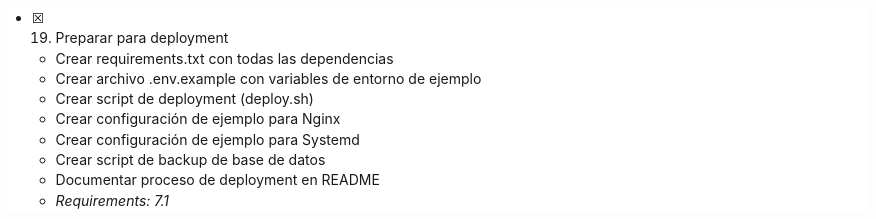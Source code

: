- [x] 19. Preparar para deployment





  - Crear requirements.txt con todas las dependencias
  - Crear archivo .env.example con variables de entorno de ejemplo
  - Crear script de deployment (deploy.sh)
  - Crear configuración de ejemplo para Nginx
  - Crear configuración de ejemplo para Systemd
  - Crear script de backup de base de datos
  - Documentar proceso de deployment en README
  - _Requirements: 7.1_
